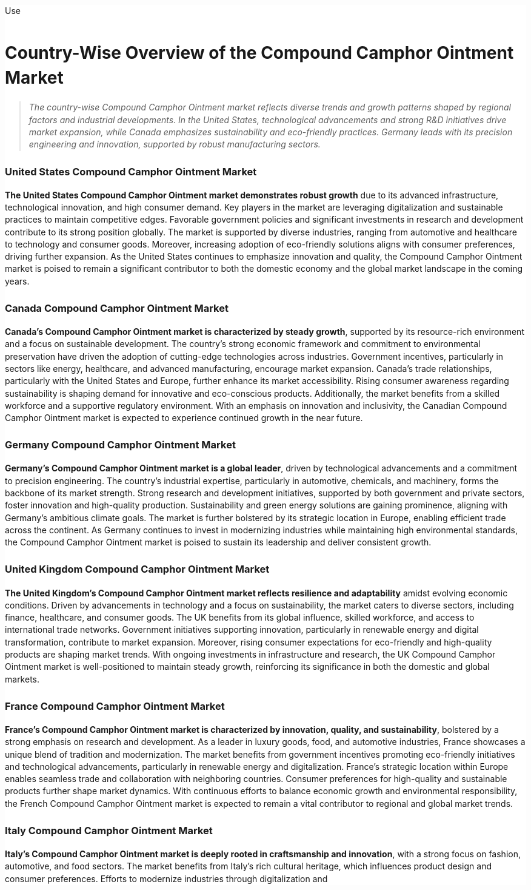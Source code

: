 Use</li></ul><h1><span class="">Country-Wise Overview of the Compound Camphor Ointment Market<br /></span></h1><blockquote><p><em><span class="">The country-wise Compound Camphor Ointment market reflects diverse trends and growth patterns shaped by regional factors and industrial developments. In the United States, technological advancements and strong R&amp;D initiatives drive market expansion, while Canada emphasizes sustainability and eco-friendly practices. Germany leads with its precision engineering and innovation, supported by robust manufacturing sectors.</span></em></p></blockquote><h3><strong>United States Compound Camphor Ointment Market</strong></h3><p><strong>The United States Compound Camphor Ointment market demonstrates robust growth</strong> due to its advanced infrastructure, technological innovation, and high consumer demand. Key players in the market are leveraging digitalization and sustainable practices to maintain competitive edges. Favorable government policies and significant investments in research and development contribute to its strong position globally. The market is supported by diverse industries, ranging from automotive and healthcare to technology and consumer goods. Moreover, increasing adoption of eco-friendly solutions aligns with consumer preferences, driving further expansion. As the United States continues to emphasize innovation and quality, the Compound Camphor Ointment market is poised to remain a significant contributor to both the domestic economy and the global market landscape in the coming years.</p><h3><strong>Canada Compound Camphor Ointment Market</strong></h3><p><strong>Canada&rsquo;s Compound Camphor Ointment market is characterized by steady growth</strong>, supported by its resource-rich environment and a focus on sustainable development. The country&rsquo;s strong economic framework and commitment to environmental preservation have driven the adoption of cutting-edge technologies across industries. Government incentives, particularly in sectors like energy, healthcare, and advanced manufacturing, encourage market expansion. Canada&rsquo;s trade relationships, particularly with the United States and Europe, further enhance its market accessibility. Rising consumer awareness regarding sustainability is shaping demand for innovative and eco-conscious products. Additionally, the market benefits from a skilled workforce and a supportive regulatory environment. With an emphasis on innovation and inclusivity, the Canadian Compound Camphor Ointment market is expected to experience continued growth in the near future.</p><h3><strong>Germany Compound Camphor Ointment Market</strong></h3><p><strong>Germany&rsquo;s Compound Camphor Ointment market is a global leader</strong>, driven by technological advancements and a commitment to precision engineering. The country&rsquo;s industrial expertise, particularly in automotive, chemicals, and machinery, forms the backbone of its market strength. Strong research and development initiatives, supported by both government and private sectors, foster innovation and high-quality production. Sustainability and green energy solutions are gaining prominence, aligning with Germany&rsquo;s ambitious climate goals. The market is further bolstered by its strategic location in Europe, enabling efficient trade across the continent. As Germany continues to invest in modernizing industries while maintaining high environmental standards, the Compound Camphor Ointment market is poised to sustain its leadership and deliver consistent growth.</p><h3><strong>United Kingdom Compound Camphor Ointment Market</strong></h3><p><strong>The United Kingdom&rsquo;s Compound Camphor Ointment market reflects resilience and adaptability</strong> amidst evolving economic conditions. Driven by advancements in technology and a focus on sustainability, the market caters to diverse sectors, including finance, healthcare, and consumer goods. The UK benefits from its global influence, skilled workforce, and access to international trade networks. Government initiatives supporting innovation, particularly in renewable energy and digital transformation, contribute to market expansion. Moreover, rising consumer expectations for eco-friendly and high-quality products are shaping market trends. With ongoing investments in infrastructure and research, the UK Compound Camphor Ointment market is well-positioned to maintain steady growth, reinforcing its significance in both the domestic and global markets.</p><h3><strong>France Compound Camphor Ointment Market</strong></h3><p><strong>France&rsquo;s Compound Camphor Ointment market is characterized by innovation, quality, and sustainability</strong>, bolstered by a strong emphasis on research and development. As a leader in luxury goods, food, and automotive industries, France showcases a unique blend of tradition and modernization. The market benefits from government incentives promoting eco-friendly initiatives and technological advancements, particularly in renewable energy and digitalization. France&rsquo;s strategic location within Europe enables seamless trade and collaboration with neighboring countries. Consumer preferences for high-quality and sustainable products further shape market dynamics. With continuous efforts to balance economic growth and environmental responsibility, the French Compound Camphor Ointment market is expected to remain a vital contributor to regional and global market trends.</p><h3><strong>Italy Compound Camphor Ointment Market</strong></h3><p><strong>Italy&rsquo;s Compound Camphor Ointment market is deeply rooted in craftsmanship and innovation</strong>, with a strong focus on fashion, automotive, and food sectors. The market benefits from Italy&rsquo;s rich cultural heritage, which influences product design and consumer preferences. Efforts to modernize industries through digitalization and